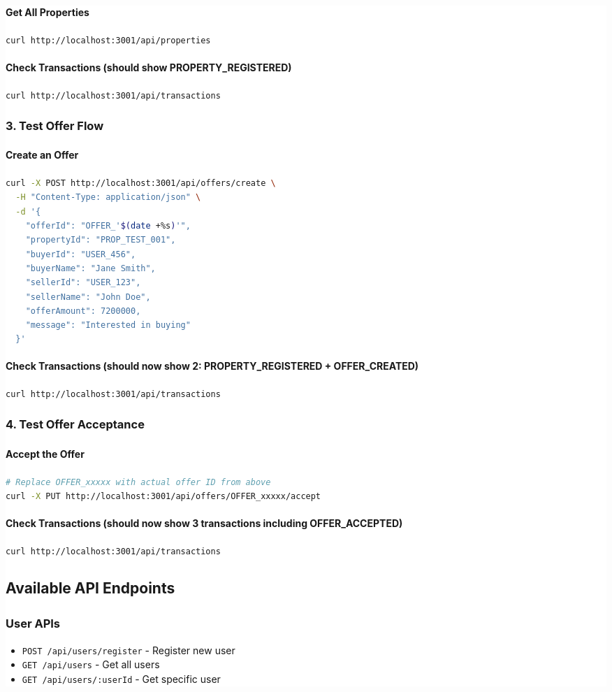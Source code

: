 #### Get All Properties
```bash
curl http://localhost:3001/api/properties
```

#### Check Transactions (should show PROPERTY_REGISTERED)
```bash
curl http://localhost:3001/api/transactions
```

### 3. Test Offer Flow

#### Create an Offer
```bash
curl -X POST http://localhost:3001/api/offers/create \
  -H "Content-Type: application/json" \
  -d '{
    "offerId": "OFFER_'$(date +%s)'",
    "propertyId": "PROP_TEST_001",
    "buyerId": "USER_456",
    "buyerName": "Jane Smith",
    "sellerId": "USER_123",
    "sellerName": "John Doe",
    "offerAmount": 7200000,
    "message": "Interested in buying"
  }'
```

#### Check Transactions (should now show 2: PROPERTY_REGISTERED + OFFER_CREATED)
```bash
curl http://localhost:3001/api/transactions
```

### 4. Test Offer Acceptance

#### Accept the Offer
```bash
# Replace OFFER_xxxxx with actual offer ID from above
curl -X PUT http://localhost:3001/api/offers/OFFER_xxxxx/accept
```

#### Check Transactions (should now show 3 transactions including OFFER_ACCEPTED)
```bash
curl http://localhost:3001/api/transactions
```

## Available API Endpoints

### User APIs
- `POST /api/users/register` - Register new user
- `GET /api/users` - Get all users
- `GET /api/users/:userId` - Get specific user
